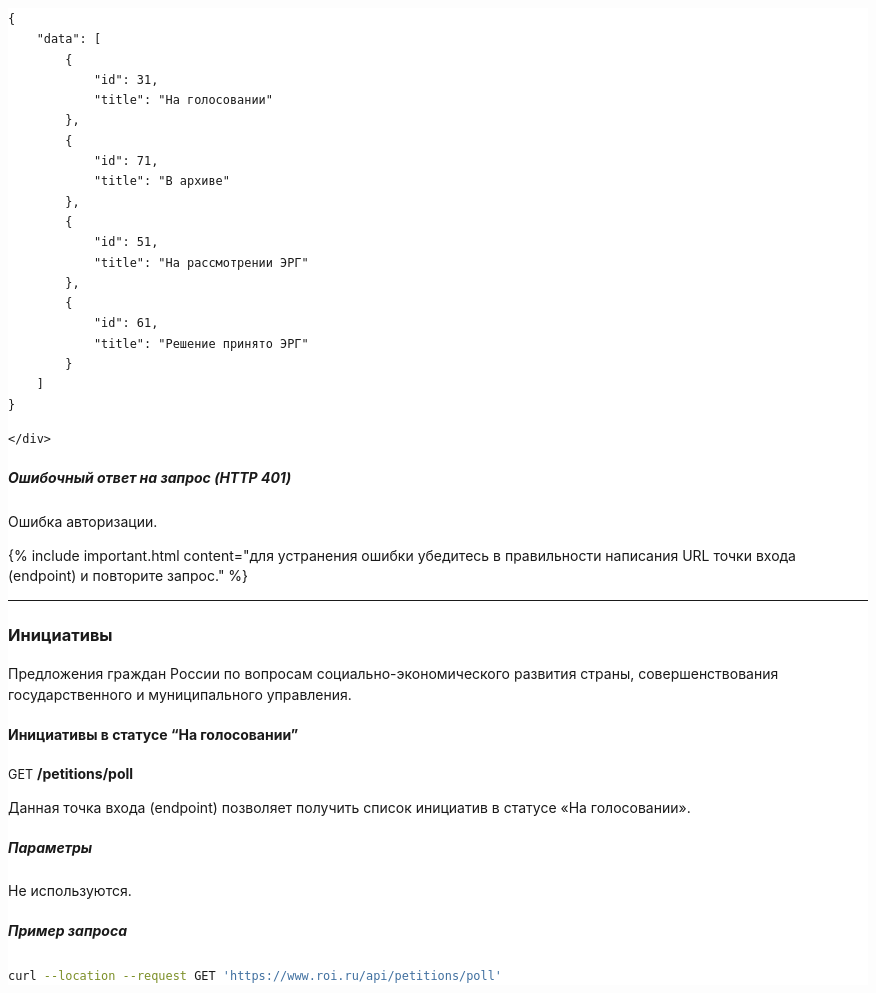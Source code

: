 ```json-doc
{
    "data": [
        {
            "id": 31,
            "title": "На голосовании"
        },
        {
            "id": 71,
            "title": "В архиве"
        },
        {
            "id": 51,
            "title": "На рассмотрении ЭРГ"
        },
        {
            "id": 61,
            "title": "Решение принято ЭРГ"
        }
    ]
}
```
</div> 
        </div>

    </div>
</div>

##### Ошибочный ответ на запрос (HTTP 401)

Ошибка авторизации. 

{% include important.html content="для устранения ошибки убедитесь в правильности написания URL точки входа (endpoint) и повторите запрос." %}

***

### Инициативы

Предложения граждан России по вопросам социально-экономического развития страны, совершенствования государственного и муниципального управления.

#### Инициативы в статусе “На голосовании”

<span class="label label-success" style="font-size: .9em;">GET</span> **/petitions/poll**

Данная точка входа (endpoint) позволяет получить список инициатив в статусе «На голосовании».

##### Параметры

Не используются.

##### Пример запроса

```bash
curl --location --request GET 'https://www.roi.ru/api/petitions/poll'
````
